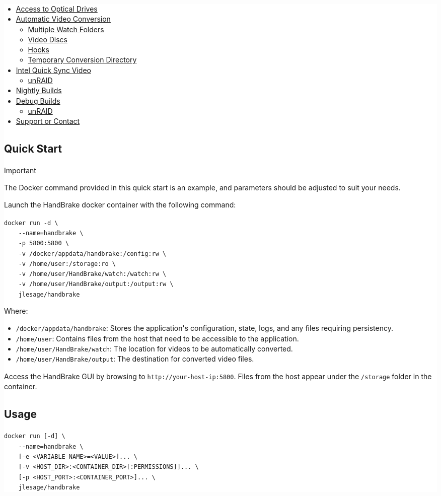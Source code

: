   * [Access to Optical Drives](#access-to-optical-drives)
   * [Automatic Video Conversion](#automatic-video-conversion)
      * [Multiple Watch Folders](#multiple-watch-folders)
      * [Video Discs](#video-discs)
      * [Hooks](#hooks)
      * [Temporary Conversion Directory](#temporary-conversion-directory)
   * [Intel Quick Sync Video](#intel-quick-sync-video)
      * [unRAID](#unraid-1)
   * [Nightly Builds](#nightly-builds)
   * [Debug Builds](#debug-builds)
      * [unRAID](#unraid-2)
   * [Support or Contact](#support-or-contact)

## Quick Start

> [!IMPORTANT]
> The Docker command provided in this quick start is an example, and parameters
> should be adjusted to suit your needs.

Launch the HandBrake docker container with the following command:

```shell
docker run -d \
    --name=handbrake \
    -p 5800:5800 \
    -v /docker/appdata/handbrake:/config:rw \
    -v /home/user:/storage:ro \
    -v /home/user/HandBrake/watch:/watch:rw \
    -v /home/user/HandBrake/output:/output:rw \
    jlesage/handbrake
```

Where:

  - `/docker/appdata/handbrake`: Stores the application's configuration, state, logs, and any files requiring persistency.
  - `/home/user`: Contains files from the host that need to be accessible to the application.
  - `/home/user/HandBrake/watch`: The location for videos to be automatically converted.
  - `/home/user/HandBrake/output`: The destination for converted video files.

Access the HandBrake GUI by browsing to `http://your-host-ip:5800`.
Files from the host appear under the `/storage` folder in the container.

## Usage

```shell
docker run [-d] \
    --name=handbrake \
    [-e <VARIABLE_NAME>=<VALUE>]... \
    [-v <HOST_DIR>:<CONTAINER_DIR>[:PERMISSIONS]]... \
    [-p <HOST_PORT>:<CONTAINER_PORT>]... \
    jlesage/handbrake
```


[Releases]: https://github.com/jlesage/docker-handbrake/releases
[Docker Hub]: https://hub.docker.com/r/jlesage/handbrake/tags
[Watchtower]: https://github.com/containrrr/watchtower
[TigerVNC]: https://tigervnc.org
[SSVNC]: http://www.karlrunge.com/x11vnc/ssvnc.html
[Intel Ark]: https://ark.intel.com/Search/FeatureFilter?productType=873&0_QuickSyncVideo=True
[Git repository]: https://github.com/HandBrake/HandBrake
[Docker Hub]: https://hub.docker.com/r/jlesage/handbrake/tags/
[Docker Hub]: https://hub.docker.com/r/jlesage/handbrake/tags/